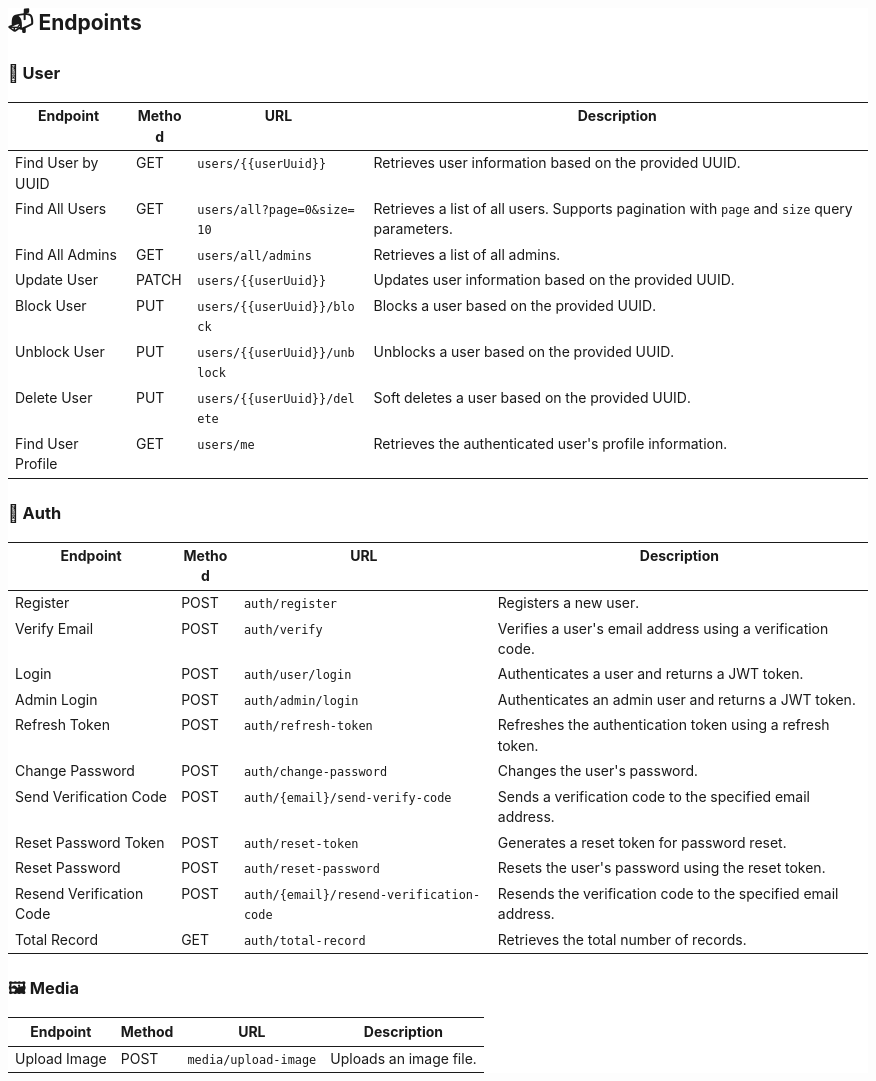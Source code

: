 ## 📬 Endpoints

### 👤 User

| Endpoint          | Method | URL                                     | Description |
|-------------------|--------|-----------------------------------------|-------------|
| Find User by UUID | GET    | `users/{{userUuid}}`                    | Retrieves user information based on the provided UUID. |
| Find All Users    | GET    | `users/all?page=0&size=10`              | Retrieves a list of all users. Supports pagination with `page` and `size` query parameters. |
| Find All Admins   | GET    | `users/all/admins`                      | Retrieves a list of all admins. |
| Update User       | PATCH  | `users/{{userUuid}}`                    | Updates user information based on the provided UUID. |
| Block User        | PUT    | `users/{{userUuid}}/block`              | Blocks a user based on the provided UUID. |
| Unblock User      | PUT    | `users/{{userUuid}}/unblock`            | Unblocks a user based on the provided UUID. |
| Delete User       | PUT    | `users/{{userUuid}}/delete`             | Soft deletes a user based on the provided UUID. |
| Find User Profile | GET    | `users/me`                              | Retrieves the authenticated user's profile information. |

### 🔐 Auth

| Endpoint              | Method | URL                                      | Description |
|-----------------------|--------|------------------------------------------|-------------|
| Register              | POST   | `auth/register`                          | Registers a new user. |
| Verify Email          | POST   | `auth/verify`                            | Verifies a user's email address using a verification code. |
| Login                 | POST   | `auth/user/login`                        | Authenticates a user and returns a JWT token. |
| Admin Login           | POST   | `auth/admin/login`                       | Authenticates an admin user and returns a JWT token. |
| Refresh Token         | POST   | `auth/refresh-token`                     | Refreshes the authentication token using a refresh token. |
| Change Password       | POST   | `auth/change-password`                   | Changes the user's password. |
| Send Verification Code| POST   | `auth/{email}/send-verify-code`          | Sends a verification code to the specified email address. |
| Reset Password Token  | POST   | `auth/reset-token`                       | Generates a reset token for password reset. |
| Reset Password        | POST   | `auth/reset-password`                    | Resets the user's password using the reset token. |
| Resend Verification Code | POST| `auth/{email}/resend-verification-code`  | Resends the verification code to the specified email address. |
| Total Record          | GET    | `auth/total-record`                      | Retrieves the total number of records. |

### 🖼️ Media

| Endpoint     | Method | URL                                    | Description |
|--------------|--------|----------------------------------------|-------------|
| Upload Image | POST   | `media/upload-image`                   | Uploads an image file. |
